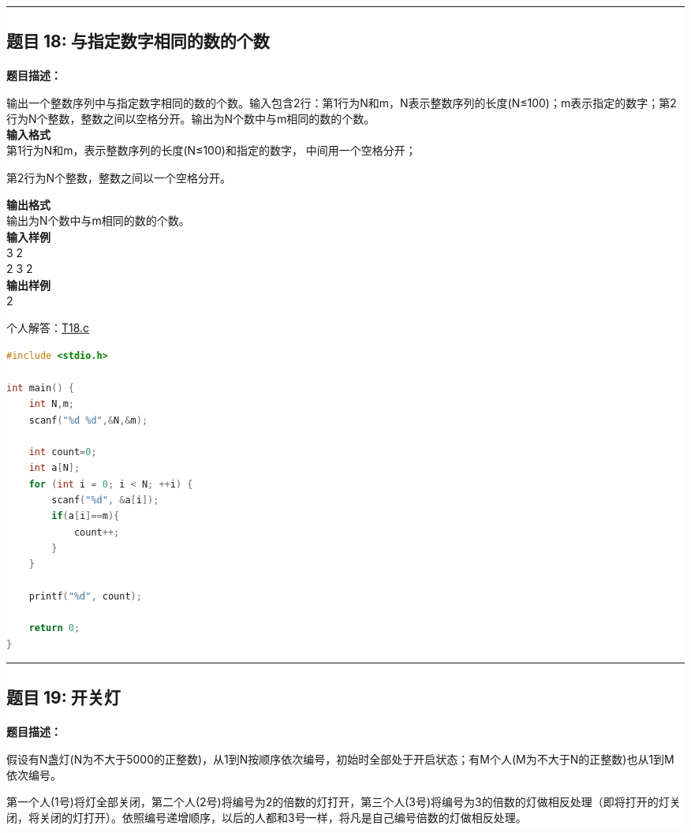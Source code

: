 
---

## 题目 18: 与指定数字相同的数的个数

**题目描述：**

输出一个整数序列中与指定数字相同的数的个数。输入包含2行：第1行为N和m，N表示整数序列的长度(N≤100)；m表示指定的数字；第2行为N个整数，整数之间以空格分开。输出为N个数中与m相同的数的个数。  
 **输入格式**  
第1行为N和m，表示整数序列的长度(N≤100)和指定的数字， 中间用一个空格分开；  
  
第2行为N个整数，整数之间以一个空格分开。  
  
 **输出格式**  
输出为N个数中与m相同的数的个数。  
 **输入样例**  
3 2  
2 3 2  
 **输出样例**  
2

个人解答：[T18.c](Exam/T18.c)
```c
#include <stdio.h>

int main() {
    int N,m;
    scanf("%d %d",&N,&m);

    int count=0;
    int a[N];
    for (int i = 0; i < N; ++i) {
        scanf("%d", &a[i]);
        if(a[i]==m){
            count++;
        }
    }

    printf("%d", count);

    return 0;
}
```

---

## 题目 19: 开关灯

**题目描述：**

假设有N盏灯(N为不大于5000的正整数)，从1到N按顺序依次编号，初始时全部处于开启状态；有M个人(M为不大于N的正整数)也从1到M依次编号。  
  
第一个人(1号)将灯全部关闭，第二个人(2号)将编号为2的倍数的灯打开，第三个人(3号)将编号为3的倍数的灯做相反处理（即将打开的灯关闭，将关闭的灯打开）。依照编号递增顺序，以后的人都和3号一样，将凡是自己编号倍数的灯做相反处理。  
  